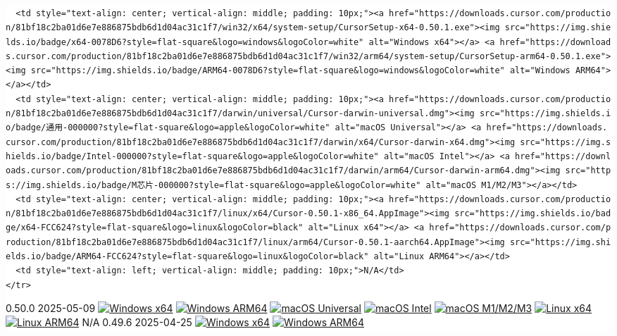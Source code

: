       <td style="text-align: center; vertical-align: middle; padding: 10px;"><a href="https://downloads.cursor.com/production/81bf18c2ba01d6e7e886875bdb6d1d04ac31c1f7/win32/x64/system-setup/CursorSetup-x64-0.50.1.exe"><img src="https://img.shields.io/badge/x64-0078D6?style=flat-square&logo=windows&logoColor=white" alt="Windows x64"></a> <a href="https://downloads.cursor.com/production/81bf18c2ba01d6e7e886875bdb6d1d04ac31c1f7/win32/arm64/system-setup/CursorSetup-arm64-0.50.1.exe"><img src="https://img.shields.io/badge/ARM64-0078D6?style=flat-square&logo=windows&logoColor=white" alt="Windows ARM64"></a></td>
      <td style="text-align: center; vertical-align: middle; padding: 10px;"><a href="https://downloads.cursor.com/production/81bf18c2ba01d6e7e886875bdb6d1d04ac31c1f7/darwin/universal/Cursor-darwin-universal.dmg"><img src="https://img.shields.io/badge/通用-000000?style=flat-square&logo=apple&logoColor=white" alt="macOS Universal"></a> <a href="https://downloads.cursor.com/production/81bf18c2ba01d6e7e886875bdb6d1d04ac31c1f7/darwin/x64/Cursor-darwin-x64.dmg"><img src="https://img.shields.io/badge/Intel-000000?style=flat-square&logo=apple&logoColor=white" alt="macOS Intel"></a> <a href="https://downloads.cursor.com/production/81bf18c2ba01d6e7e886875bdb6d1d04ac31c1f7/darwin/arm64/Cursor-darwin-arm64.dmg"><img src="https://img.shields.io/badge/M芯片-000000?style=flat-square&logo=apple&logoColor=white" alt="macOS M1/M2/M3"></a></td>
      <td style="text-align: center; vertical-align: middle; padding: 10px;"><a href="https://downloads.cursor.com/production/81bf18c2ba01d6e7e886875bdb6d1d04ac31c1f7/linux/x64/Cursor-0.50.1-x86_64.AppImage"><img src="https://img.shields.io/badge/x64-FCC624?style=flat-square&logo=linux&logoColor=black" alt="Linux x64"></a> <a href="https://downloads.cursor.com/production/81bf18c2ba01d6e7e886875bdb6d1d04ac31c1f7/linux/arm64/Cursor-0.50.1-aarch64.AppImage"><img src="https://img.shields.io/badge/ARM64-FCC624?style=flat-square&logo=linux&logoColor=black" alt="Linux ARM64"></a></td>
      <td style="text-align: left; vertical-align: middle; padding: 10px;">N/A</td>
    </tr>
  <tr>
      <td style="text-align: center; vertical-align: middle; padding: 10px;">0.50.0</td>
      <td style="text-align: center; vertical-align: middle; padding: 10px;">2025-05-09</td>
      <td style="text-align: center; vertical-align: middle; padding: 10px;"><a href="https://downloads.cursor.com/production/bbfa51c1211255cbbde8b558e014a593f44051f4/win32/x64/system-setup/CursorSetup-x64-0.50.0.exe"><img src="https://img.shields.io/badge/x64-0078D6?style=flat-square&logo=windows&logoColor=white" alt="Windows x64"></a> <a href="https://downloads.cursor.com/production/bbfa51c1211255cbbde8b558e014a593f44051f4/win32/arm64/system-setup/CursorSetup-arm64-0.50.0.exe"><img src="https://img.shields.io/badge/ARM64-0078D6?style=flat-square&logo=windows&logoColor=white" alt="Windows ARM64"></a></td>
      <td style="text-align: center; vertical-align: middle; padding: 10px;"><a href="https://downloads.cursor.com/production/bbfa51c1211255cbbde8b558e014a593f44051f4/darwin/universal/Cursor-darwin-universal.dmg"><img src="https://img.shields.io/badge/通用-000000?style=flat-square&logo=apple&logoColor=white" alt="macOS Universal"></a> <a href="https://downloads.cursor.com/production/bbfa51c1211255cbbde8b558e014a593f44051f4/darwin/x64/Cursor-darwin-x64.dmg"><img src="https://img.shields.io/badge/Intel-000000?style=flat-square&logo=apple&logoColor=white" alt="macOS Intel"></a> <a href="https://downloads.cursor.com/production/bbfa51c1211255cbbde8b558e014a593f44051f4/darwin/arm64/Cursor-darwin-arm64.dmg"><img src="https://img.shields.io/badge/M芯片-000000?style=flat-square&logo=apple&logoColor=white" alt="macOS M1/M2/M3"></a></td>
      <td style="text-align: center; vertical-align: middle; padding: 10px;"><a href="https://downloads.cursor.com/production/bbfa51c1211255cbbde8b558e014a593f44051f4/linux/x64/Cursor-0.50.0-x86_64.AppImage"><img src="https://img.shields.io/badge/x64-FCC624?style=flat-square&logo=linux&logoColor=black" alt="Linux x64"></a> <a href="https://downloads.cursor.com/production/bbfa51c1211255cbbde8b558e014a593f44051f4/linux/arm64/Cursor-0.50.0-aarch64.AppImage"><img src="https://img.shields.io/badge/ARM64-FCC624?style=flat-square&logo=linux&logoColor=black" alt="Linux ARM64"></a></td>
      <td style="text-align: left; vertical-align: middle; padding: 10px;">N/A</td>
    </tr>
  <tr>
      <td style="text-align: center; vertical-align: middle; padding: 10px;">0.49.6</td>
      <td style="text-align: center; vertical-align: middle; padding: 10px;">2025-04-25</td>
      <td style="text-align: center; vertical-align: middle; padding: 10px;"><a href="https://downloads.cursor.com/production/0781e811de386a0c5bcb07ceb259df8ff8246a52/win32/x64/system-setup/CursorSetup-x64-0.49.6.exe"><img src="https://img.shields.io/badge/x64-0078D6?style=flat-square&logo=windows&logoColor=white" alt="Windows x64"></a> <a href="https://downloads.cursor.com/production/0781e811de386a0c5bcb07ceb259df8ff8246a52/win32/arm64/system-setup/CursorSetup-arm64-0.49.6.exe"><img src="https://img.shields.io/badge/ARM64-0078D6?style=flat-square&logo=windows&logoColor=white" alt="Windows ARM64"></a></td>